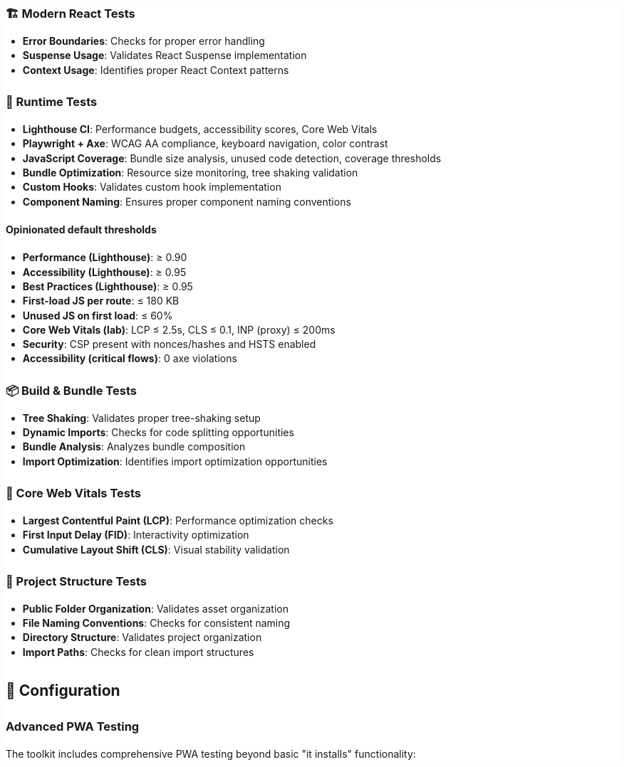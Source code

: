 ### 🏗️ Modern React Tests

- **Error Boundaries**: Checks for proper error handling
- **Suspense Usage**: Validates React Suspense implementation
- **Context Usage**: Identifies proper React Context patterns

### 🔄 Runtime Tests

- **Lighthouse CI**: Performance budgets, accessibility scores, Core Web Vitals
- **Playwright + Axe**: WCAG AA compliance, keyboard navigation, color contrast
- **JavaScript Coverage**: Bundle size analysis, unused code detection, coverage thresholds
- **Bundle Optimization**: Resource size monitoring, tree shaking validation
- **Custom Hooks**: Validates custom hook implementation
- **Component Naming**: Ensures proper component naming conventions

#### Opinionated default thresholds

- **Performance (Lighthouse)**: ≥ 0.90
- **Accessibility (Lighthouse)**: ≥ 0.95
- **Best Practices (Lighthouse)**: ≥ 0.95
- **First-load JS per route**: ≤ 180 KB
- **Unused JS on first load**: ≤ 60%
- **Core Web Vitals (lab)**: LCP ≤ 2.5s, CLS ≤ 0.1, INP (proxy) ≤ 200ms
- **Security**: CSP present with nonces/hashes and HSTS enabled
- **Accessibility (critical flows)**: 0 axe violations

### 📦 Build & Bundle Tests

- **Tree Shaking**: Validates proper tree-shaking setup
- **Dynamic Imports**: Checks for code splitting opportunities
- **Bundle Analysis**: Analyzes bundle composition
- **Import Optimization**: Identifies import optimization opportunities

### 🎯 Core Web Vitals Tests

- **Largest Contentful Paint (LCP)**: Performance optimization checks
- **First Input Delay (FID)**: Interactivity optimization
- **Cumulative Layout Shift (CLS)**: Visual stability validation

### 📁 Project Structure Tests

- **Public Folder Organization**: Validates asset organization
- **File Naming Conventions**: Checks for consistent naming
- **Directory Structure**: Validates project organization
- **Import Paths**: Checks for clean import structures

## 🔧 Configuration

### Advanced PWA Testing

The toolkit includes comprehensive PWA testing beyond basic "it installs" functionality:
